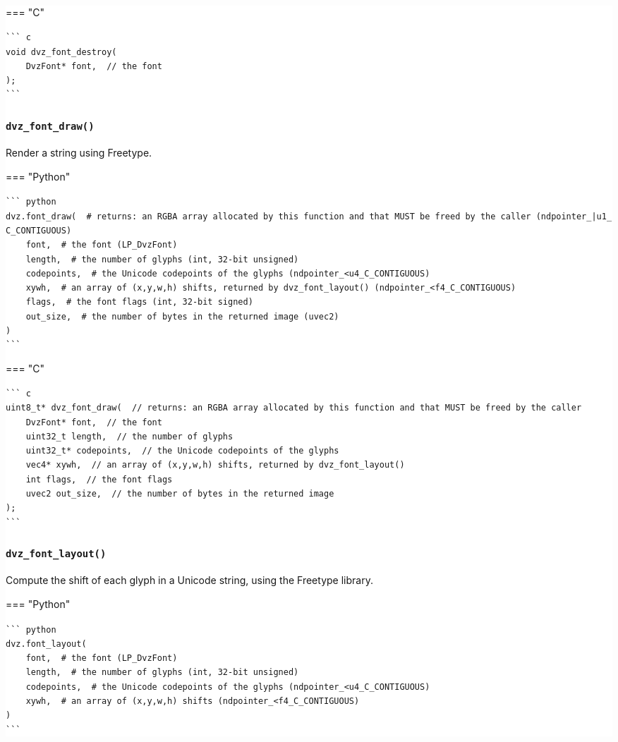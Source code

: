 === "C"

    ``` c
    void dvz_font_destroy(
        DvzFont* font,  // the font
    );
    ```

### `dvz_font_draw()`

Render a string using Freetype.

=== "Python"

    ``` python
    dvz.font_draw(  # returns: an RGBA array allocated by this function and that MUST be freed by the caller (ndpointer_|u1_C_CONTIGUOUS)
        font,  # the font (LP_DvzFont)
        length,  # the number of glyphs (int, 32-bit unsigned)
        codepoints,  # the Unicode codepoints of the glyphs (ndpointer_<u4_C_CONTIGUOUS)
        xywh,  # an array of (x,y,w,h) shifts, returned by dvz_font_layout() (ndpointer_<f4_C_CONTIGUOUS)
        flags,  # the font flags (int, 32-bit signed)
        out_size,  # the number of bytes in the returned image (uvec2)
    )
    ```

=== "C"

    ``` c
    uint8_t* dvz_font_draw(  // returns: an RGBA array allocated by this function and that MUST be freed by the caller
        DvzFont* font,  // the font
        uint32_t length,  // the number of glyphs
        uint32_t* codepoints,  // the Unicode codepoints of the glyphs
        vec4* xywh,  // an array of (x,y,w,h) shifts, returned by dvz_font_layout()
        int flags,  // the font flags
        uvec2 out_size,  // the number of bytes in the returned image
    );
    ```

### `dvz_font_layout()`

Compute the shift of each glyph in a Unicode string, using the Freetype library.

=== "Python"

    ``` python
    dvz.font_layout(
        font,  # the font (LP_DvzFont)
        length,  # the number of glyphs (int, 32-bit unsigned)
        codepoints,  # the Unicode codepoints of the glyphs (ndpointer_<u4_C_CONTIGUOUS)
        xywh,  # an array of (x,y,w,h) shifts (ndpointer_<f4_C_CONTIGUOUS)
    )
    ```
